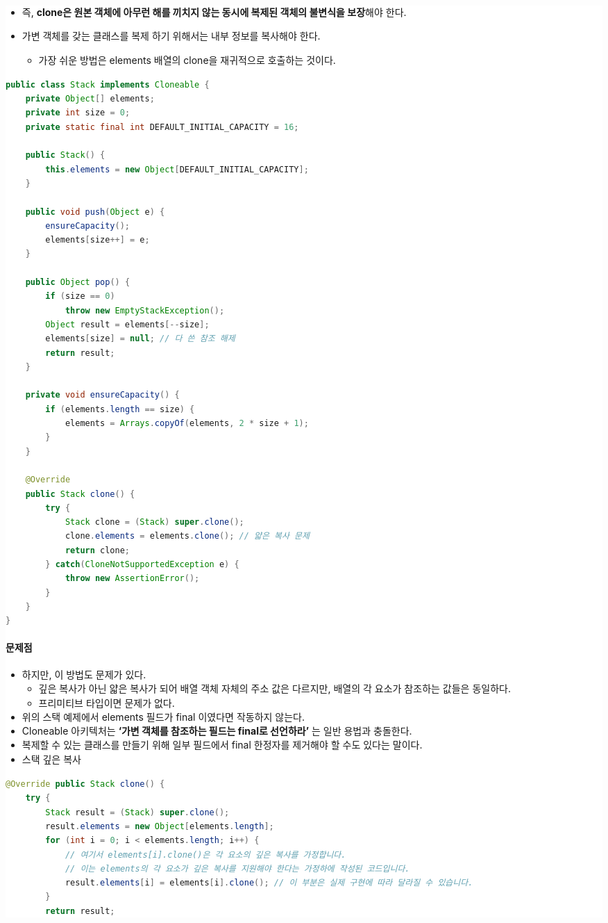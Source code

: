   - 즉, **clone은 원본 객체에 아무런 해를 끼치지 않는 동시에 복제된 객체의 불변식을 보장**해야 한다.

- 가변 객체를 갖는 클래스를 복제 하기 위해서는 내부 정보를 복사해야 한다.
  - 가장 쉬운 방법은 elements 배열의 clone을 재귀적으로 호출하는 것이다.
```java
public class Stack implements Cloneable {
    private Object[] elements;
    private int size = 0;
    private static final int DEFAULT_INITIAL_CAPACITY = 16;

    public Stack() {
        this.elements = new Object[DEFAULT_INITIAL_CAPACITY];
    }

    public void push(Object e) {
        ensureCapacity();
        elements[size++] = e;
    }

    public Object pop() {
        if (size == 0)
            throw new EmptyStackException();
        Object result = elements[--size];
        elements[size] = null; // 다 쓴 참조 해제
        return result;
    }

    private void ensureCapacity() {
        if (elements.length == size) {
            elements = Arrays.copyOf(elements, 2 * size + 1);
        }
    }

    @Override
    public Stack clone() {
        try {
            Stack clone = (Stack) super.clone();
            clone.elements = elements.clone(); // 얇은 복사 문제
            return clone;
        } catch(CloneNotSupportedException e) {
            throw new AssertionError();
        }
    }
}
```
#### 문제점
- 하지만, 이 방법도 문제가 있다.
  - 깊은 복사가 아닌 얇은 복사가 되어 배열 객체 자체의 주소 값은 다르지만, 배열의 각 요소가 참조하는 값들은 동일하다.
  - 프리미티브 타입이면 문제가 없다.
- 위의 스택 예제에서 elements 필드가 final 이였다면 작동하지 않는다.
- Cloneable 아키텍처는 **‘가변 객체를 참조하는 필드는 final로 선언하라’** 는 일반 용법과 충돌한다.
- 복제할 수 있는 클래스를 만들기 위해 일부 필드에서 final 한정자를 제거해야 할 수도 있다는 말이다.
- 스택 깊은 복사
```java
@Override public Stack clone() {
    try {
        Stack result = (Stack) super.clone();
        result.elements = new Object[elements.length];
        for (int i = 0; i < elements.length; i++) {
            // 여기서 elements[i].clone()은 각 요소의 깊은 복사를 가정합니다.
            // 이는 elements의 각 요소가 깊은 복사를 지원해야 한다는 가정하에 작성된 코드입니다.
            result.elements[i] = elements[i].clone(); // 이 부분은 실제 구현에 따라 달라질 수 있습니다.
        }
        return result;
```